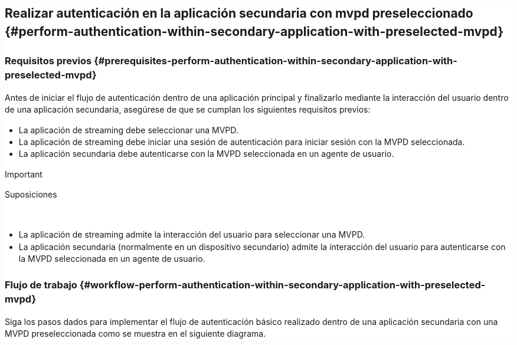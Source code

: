 ## Realizar autenticación en la aplicación secundaria con mvpd preseleccionado {#perform-authentication-within-secondary-application-with-preselected-mvpd}

### Requisitos previos {#prerequisites-perform-authentication-within-secondary-application-with-preselected-mvpd}

Antes de iniciar el flujo de autenticación dentro de una aplicación principal y finalizarlo mediante la interacción del usuario dentro de una aplicación secundaria, asegúrese de que se cumplan los siguientes requisitos previos:

* La aplicación de streaming debe seleccionar una MVPD.
* La aplicación de streaming debe iniciar una sesión de autenticación para iniciar sesión con la MVPD seleccionada.
* La aplicación secundaria debe autenticarse con la MVPD seleccionada en un agente de usuario.

>[!IMPORTANT]
>
> Suposiciones
>
> <br/>
> 
> * La aplicación de streaming admite la interacción del usuario para seleccionar una MVPD.
> * La aplicación secundaria (normalmente en un dispositivo secundario) admite la interacción del usuario para autenticarse con la MVPD seleccionada en un agente de usuario.

### Flujo de trabajo {#workflow-perform-authentication-within-secondary-application-with-preselected-mvpd}

Siga los pasos dados para implementar el flujo de autenticación básico realizado dentro de una aplicación secundaria con una MVPD preseleccionada como se muestra en el siguiente diagrama.
